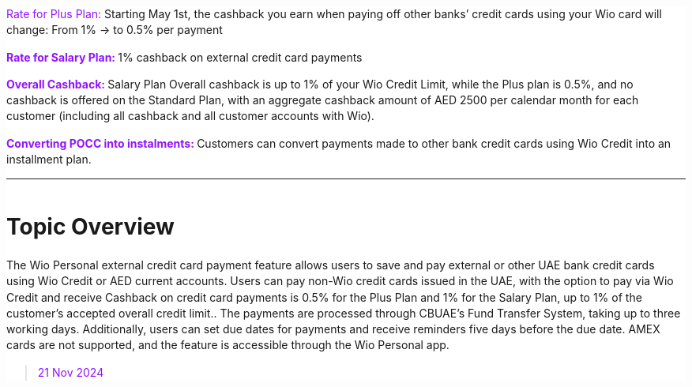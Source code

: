   <span class="ghq-card-content__text-color" data-ghq-card-content-type="TEXT_COLOR" style="color:#9013fe">
   Rate for Plus Plan:
  </span>
 </strong>
 Starting May 1st, the cashback you earn when paying off other banks’ credit cards using your Wio card will change: From 1% → to 0.5% per payment
</p>
<p class="ghq-card-content__paragraph" data-ghq-card-content-type="paragraph" id="75RTpzlYfWFh">
 <strong class="ghq-card-content__bold" data-ghq-card-content-type="BOLD">
  <span class="ghq-card-content__text-color" data-ghq-card-content-type="TEXT_COLOR" style="color:#9013fe">
   Rate for Salary Plan:
  </span>
 </strong>
 1% cashback on external credit card payments
</p>
<p class="ghq-card-content__paragraph" data-ghq-card-content-type="paragraph" id="7o2Fx1e79Aev">
 <strong class="ghq-card-content__bold" data-ghq-card-content-type="BOLD">
  <span class="ghq-card-content__text-color" data-ghq-card-content-type="TEXT_COLOR" style="color:#9013fe">
   Overall Cashback:
  </span>
 </strong>
 Salary Plan Overall cashback is up to 1% of your Wio Credit Limit, while the Plus plan is 0.5%, and no cashback is offered on the Standard Plan, with an aggregate cashback amount of AED 2500 per calendar month for each customer (including all cashback and all customer accounts with Wio).
</p>
<p class="ghq-card-content__paragraph" data-ghq-card-content-type="paragraph" id="RMfCLyJ9WQge">
 <strong class="ghq-card-content__bold" data-ghq-card-content-type="BOLD">
  <span class="ghq-card-content__text-color" data-ghq-card-content-type="TEXT_COLOR" style="color:#9013fe">
   Converting POCC into instalments:
  </span>
 </strong>
 Customers can convert payments made to other bank credit cards using Wio Credit into an installment plan.
</p>
<hr class="ghq-card-content__horizontal-rule" data-ghq-card-content-type="DIVIDER"/>
<h1 class="ghq-card-content__large-heading" data-ghq-card-content-type="LARGE_HEADING" id="7o2Fx1e79Aev">
 Topic Overview
</h1>
<p class="ghq-card-content__paragraph" data-ghq-card-content-type="paragraph" id="Qi7XSNx45wdB">
 The Wio Personal external credit card payment feature allows users to save and pay external or other UAE bank credit cards using Wio Credit or AED current accounts. Users can pay non-Wio credit cards issued in the UAE, with the option to pay via Wio Credit and receive Cashback on credit card payments is 0.5% for the Plus Plan and 1% for the Salary Plan, up to 1% of the customer’s accepted overall credit limit.. The payments are processed through CBUAE’s Fund Transfer System, taking up to three working days. Additionally, users can set due dates for payments and receive reminders five days before the due date. AMEX cards are not supported, and the feature is accessible through the Wio Personal app.
 <br/>
</p>
<blockquote class="ghq-card-content__block-quote" data-ghq-card-content-type="BLOCK_QUOTE" id="1xLlLPxDVhTt">
 <span class="ghq-card-content__text-color" data-ghq-card-content-type="TEXT_COLOR" style="color:#9013fe">
  21 Nov 2024
 </span>
 <em class="ghq-card-content__italic" data-ghq-card-content-type="ITALIC">
  <strong class="ghq-card-content__bold" data-ghq-card-content-type="BOLD">